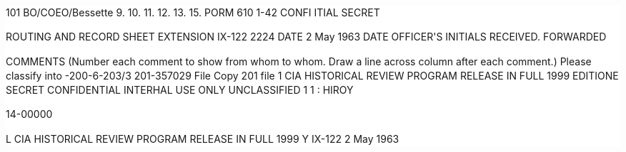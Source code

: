 101 BO/COEO/Bessette
9.
10.
11.
12.
13.
15.
PORM 610
1-42
CONFI ITIAL SECRET

ROUTING AND RECORD SHEET
EXTENSION
IX-122
2224
DATE
2 May 1963
DATE
OFFICER'S
INITIALS
RECEIVED. FORWARDED

COMMENTS (Number each comment to show from whom
to whom. Draw a line across column after each comment.)
Please classify into
-200-6-203/3
201-357029
File Copy 201 file
1
CIA HISTORICAL REVIEW PROGRAM
RELEASE IN FULL
1999
EDITIONE
SECRET
CONFIDENTIAL
INTERHAL
USE ONLY
UNCLASSIFIED
1
1
:
HIROY

14-00000

L
CIA HISTORICAL REVIEW PROGRAM
RELEASE IN FULL
1999
Y
IX-122
2 May 1963
